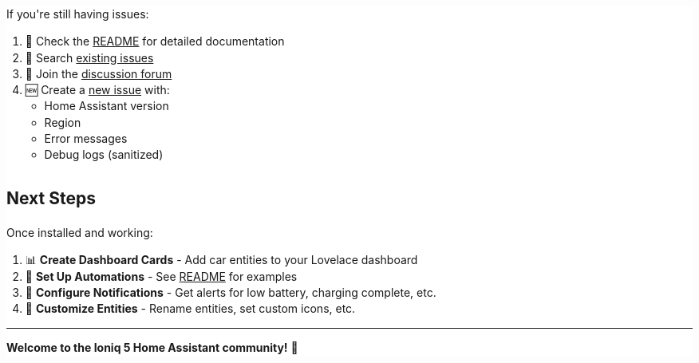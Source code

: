 If you're still having issues:

1. 📖 Check the [README](README.md) for detailed documentation
2. 🐛 Search [existing issues](https://github.com/your_username/ioniq5_2025/issues)
3. 💬 Join the [discussion forum](https://github.com/your_username/ioniq5_2025/discussions)
4. 🆕 Create a [new issue](https://github.com/your_username/ioniq5_2025/issues/new) with:
   - Home Assistant version
   - Region
   - Error messages
   - Debug logs (sanitized)

## Next Steps

Once installed and working:

1. 📊 **Create Dashboard Cards** - Add car entities to your Lovelace dashboard
2. 🤖 **Set Up Automations** - See [README](README.md#-example-automations) for examples
3. 📱 **Configure Notifications** - Get alerts for low battery, charging complete, etc.
4. 🎨 **Customize Entities** - Rename entities, set custom icons, etc.

---

**Welcome to the Ioniq 5 Home Assistant community!** 🎉
